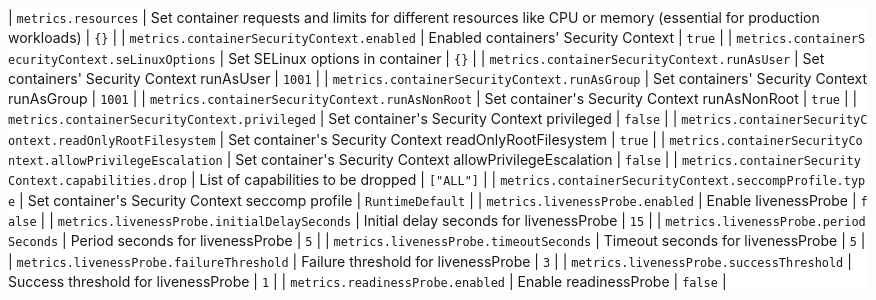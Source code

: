 | `metrics.resources`                                         | Set container requests and limits for different resources like CPU or memory (essential for production workloads)                                                                                                                 | `{}`                               |
| `metrics.containerSecurityContext.enabled`                  | Enabled containers' Security Context                                                                                                                                                                                              | `true`                             |
| `metrics.containerSecurityContext.seLinuxOptions`           | Set SELinux options in container                                                                                                                                                                                                  | `{}`                               |
| `metrics.containerSecurityContext.runAsUser`                | Set containers' Security Context runAsUser                                                                                                                                                                                        | `1001`                             |
| `metrics.containerSecurityContext.runAsGroup`               | Set containers' Security Context runAsGroup                                                                                                                                                                                       | `1001`                             |
| `metrics.containerSecurityContext.runAsNonRoot`             | Set container's Security Context runAsNonRoot                                                                                                                                                                                     | `true`                             |
| `metrics.containerSecurityContext.privileged`               | Set container's Security Context privileged                                                                                                                                                                                       | `false`                            |
| `metrics.containerSecurityContext.readOnlyRootFilesystem`   | Set container's Security Context readOnlyRootFilesystem                                                                                                                                                                           | `true`                             |
| `metrics.containerSecurityContext.allowPrivilegeEscalation` | Set container's Security Context allowPrivilegeEscalation                                                                                                                                                                         | `false`                            |
| `metrics.containerSecurityContext.capabilities.drop`        | List of capabilities to be dropped                                                                                                                                                                                                | `["ALL"]`                          |
| `metrics.containerSecurityContext.seccompProfile.type`      | Set container's Security Context seccomp profile                                                                                                                                                                                  | `RuntimeDefault`                   |
| `metrics.livenessProbe.enabled`                             | Enable livenessProbe                                                                                                                                                                                                              | `false`                            |
| `metrics.livenessProbe.initialDelaySeconds`                 | Initial delay seconds for livenessProbe                                                                                                                                                                                           | `15`                               |
| `metrics.livenessProbe.periodSeconds`                       | Period seconds for livenessProbe                                                                                                                                                                                                  | `5`                                |
| `metrics.livenessProbe.timeoutSeconds`                      | Timeout seconds for livenessProbe                                                                                                                                                                                                 | `5`                                |
| `metrics.livenessProbe.failureThreshold`                    | Failure threshold for livenessProbe                                                                                                                                                                                               | `3`                                |
| `metrics.livenessProbe.successThreshold`                    | Success threshold for livenessProbe                                                                                                                                                                                               | `1`                                |
| `metrics.readinessProbe.enabled`                            | Enable readinessProbe                                                                                                                                                                                                             | `false`                            |